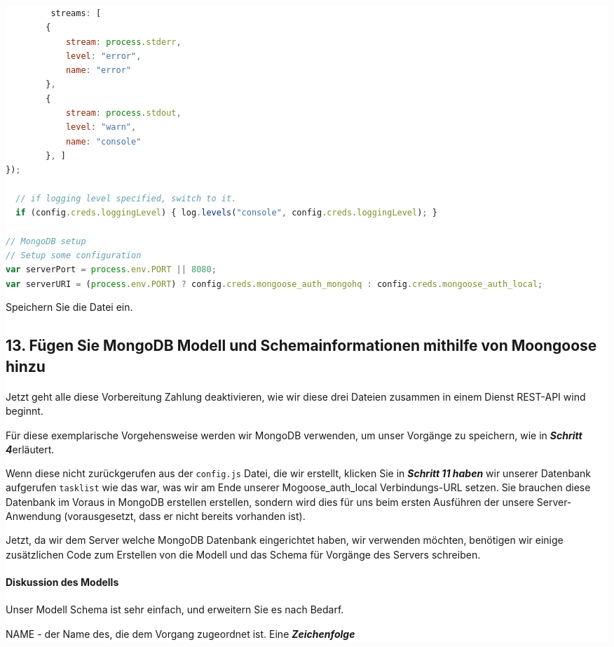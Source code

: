 ```Javascript
         streams: [
        {
            stream: process.stderr,
            level: "error",
            name: "error"
        },
        {
            stream: process.stdout,
            level: "warn",
            name: "console"
        }, ]
});

  // if logging level specified, switch to it.
  if (config.creds.loggingLevel) { log.levels("console", config.creds.loggingLevel); }

// MongoDB setup
// Setup some configuration
var serverPort = process.env.PORT || 8080;
var serverURI = (process.env.PORT) ? config.creds.mongoose_auth_mongohq : config.creds.mongoose_auth_local;
```

Speichern Sie die Datei ein.



## <a name="13-add-the-mongodb-model-and-schema-information-using-moongoose"></a>13. Fügen Sie MongoDB Modell und Schemainformationen mithilfe von Moongoose hinzu

Jetzt geht alle diese Vorbereitung Zahlung deaktivieren, wie wir diese drei Dateien zusammen in einem Dienst REST-API wind beginnt.

Für diese exemplarische Vorgehensweise werden wir MongoDB verwenden, um unser Vorgänge zu speichern, wie in ***Schritt 4***erläutert.

Wenn diese nicht zurückgerufen aus der `config.js` Datei, die wir erstellt, klicken Sie in ***Schritt 11 haben*** wir unserer Datenbank aufgerufen `tasklist` wie das war, was wir am Ende unserer Mogoose_auth_local Verbindungs-URL setzen. Sie brauchen diese Datenbank im Voraus in MongoDB erstellen erstellen, sondern wird dies für uns beim ersten Ausführen der unsere Server-Anwendung (vorausgesetzt, dass er nicht bereits vorhanden ist).

Jetzt, da wir dem Server welche MongoDB Datenbank eingerichtet haben, wir verwenden möchten, benötigen wir einige zusätzlichen Code zum Erstellen von die Modell und das Schema für Vorgänge des Servers schreiben.

#### <a name="discussion-of-the-model"></a>Diskussion des Modells

Unser Modell Schema ist sehr einfach, und erweitern Sie es nach Bedarf.

NAME - der Name des, die dem Vorgang zugeordnet ist. Eine ***Zeichenfolge***
